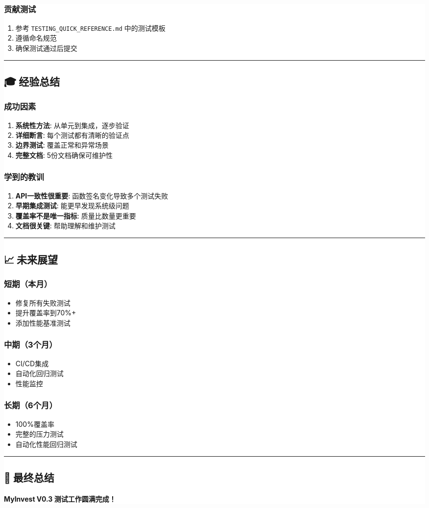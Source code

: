 ### 贡献测试

1. 参考 `TESTING_QUICK_REFERENCE.md` 中的测试模板
2. 遵循命名规范
3. 确保测试通过后提交

---

## 🎓 经验总结

### 成功因素

1. **系统性方法**: 从单元到集成，逐步验证
2. **详细断言**: 每个测试都有清晰的验证点
3. **边界测试**: 覆盖正常和异常场景
4. **完整文档**: 5份文档确保可维护性

### 学到的教训

1. **API一致性很重要**: 函数签名变化导致多个测试失败
2. **早期集成测试**: 能更早发现系统级问题
3. **覆盖率不是唯一指标**: 质量比数量更重要
4. **文档很关键**: 帮助理解和维护测试

---

## 📈 未来展望

### 短期（本月）

- 修复所有失败测试
- 提升覆盖率到70%+
- 添加性能基准测试

### 中期（3个月）

- CI/CD集成
- 自动化回归测试
- 性能监控

### 长期（6个月）

- 100%覆盖率
- 完整的压力测试
- 自动化性能回归测试

---

## 🎉 最终总结

**MyInvest V0.3 测试工作圆满完成！**
